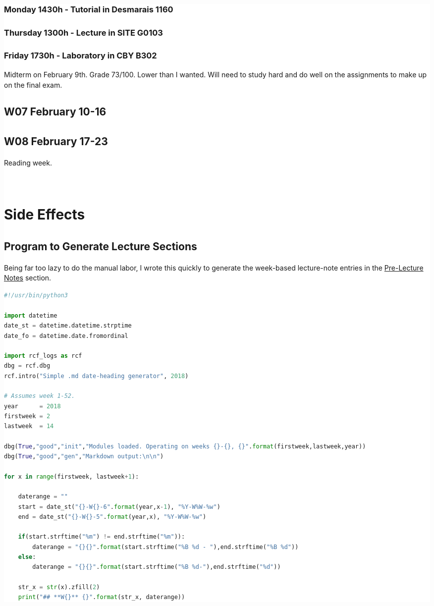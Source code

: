 ### Monday 1430h - Tutorial in Desmarais 1160

### Thursday 1300h - Lecture in SITE G0103

### Friday 1730h - Laboratory in CBY B302

Midterm on February 9th. Grade 73/100. Lower than I wanted. Will need to study hard and do well on the assignments to make up on the final exam.

## **W07** February 10-16

## **W08** February 17-23

Reading week.



<br />

# Side Effects

## Program to Generate Lecture Sections

Being far too lazy to do the manual labor, I wrote this quickly to generate the week-based lecture-note entries in the [Pre-Lecture Notes](#pre-lecture-notes) section.

```py
#!/usr/bin/python3

import datetime
date_st = datetime.datetime.strptime
date_fo = datetime.date.fromordinal

import rcf_logs as rcf
dbg = rcf.dbg
rcf.intro("Simple .md date-heading generator", 2018)

# Assumes week 1-52.
year      = 2018
firstweek = 2
lastweek  = 14

dbg(True,"good","init","Modules loaded. Operating on weeks {}-{}, {}".format(firstweek,lastweek,year))
dbg(True,"good","gen","Markdown output:\n\n")

for x in range(firstweek, lastweek+1):

    daterange = ""
    start = date_st("{}-W{}-6".format(year,x-1), "%Y-W%W-%w")
    end = date_st("{}-W{}-5".format(year,x), "%Y-W%W-%w")

    if(start.strftime("%m") != end.strftime("%m")):
        daterange = "{}{}".format(start.strftime("%B %d - "),end.strftime("%B %d"))
    else:
        daterange = "{}{}".format(start.strftime("%B %d-"),end.strftime("%d"))

    str_x = str(x).zfill(2)
    print("## **W{}** {}".format(str_x, daterange))

```
